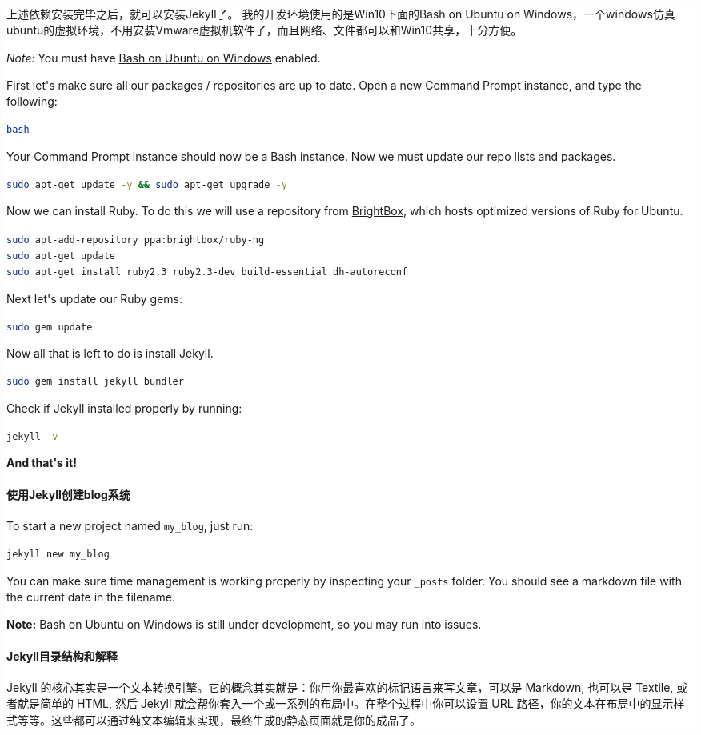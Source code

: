 上述依赖安装完毕之后，就可以安装Jekyll了。
我的开发环境使用的是Win10下面的Bash on Ubuntu on Windows，一个windows仿真ubuntu的虚拟环境，不用安装Vmware虚拟机软件了，而且网络、文件都可以和Win10共享，十分方便。

*Note:* You must have [Bash on Ubuntu on Windows][BASH-WSL] enabled.

First let's make sure all our packages / repositories are up to date. Open a new Command Prompt instance, and type the following:

```sh
bash
```
Your Command Prompt instance should now be a Bash instance. Now we must update our repo lists and packages.

```sh
sudo apt-get update -y && sudo apt-get upgrade -y
```
Now we can install Ruby. To do this we will use a repository from [BrightBox](https://www.brightbox.com/docs/ruby/ubuntu/), which hosts optimized versions of Ruby for Ubuntu.

```sh
sudo apt-add-repository ppa:brightbox/ruby-ng
sudo apt-get update
sudo apt-get install ruby2.3 ruby2.3-dev build-essential dh-autoreconf
```

Next let's update our Ruby gems:

```sh
sudo gem update
```

Now all that is left to do is install Jekyll.

```sh
sudo gem install jekyll bundler
```

Check if Jekyll installed properly by running:

```sh
jekyll -v
```

**And that's it!**

#### 使用Jekyll创建blog系统

To start a new project named `my_blog`, just run:

```sh
jekyll new my_blog
```

You can make sure time management is working properly by inspecting your `_posts` folder. You should see a markdown file with the current date in the filename.

**Note:** Bash on Ubuntu on Windows is still under development, so you may run into issues.

#### Jekyll目录结构和解释
Jekyll 的核心其实是一个文本转换引擎。它的概念其实就是：你用你最喜欢的标记语言来写文章，可以是 Markdown, 也可以是 Textile, 或者就是简单的 HTML, 然后 Jekyll 就会帮你套入一个或一系列的布局中。在整个过程中你可以设置 URL 路径，你的文本在布局中的显示样式等等。这些都可以通过纯文本编辑来实现，最终生成的静态页面就是你的成品了。


[1]: http://tom.preston-werner.com/2008/11/17/blogging-like-a-hacker.html        "Blogging Like a Hacker"
[2]: https://github.com/topics/jekyll       									 "jekyll"
[3]: https://github.com/topics/github-pages       							 	 "github-pages"
[4]: https://wanwang.aliyun.com/       							 	 			 "万网---阿里云旗下产品"
[5]: https://help.aliyun.com/knowledge_detail/35881.html?spm=a2c4e.11155515.0.0.xDePmY       							 	 			 "阿里云域名实名制认证"
[6]: https://www.bahutou.cn      							 	 			 	 "bahutou's blog"
[7]: https://pages.github.com/      							 	 			 "GitHub Pages"
[8]: https://zhanglianpin.github.io      							 	 		 "zhanglianpin.github.io"
[9]: https://help.github.com/articles/using-a-custom-domain-with-github-pages/   "Using a custom domain with GitHub Pages"
[10]: https://help.github.com/articles/adding-or-removing-a-custom-domain-for-your-github-pages-site/    "Adding or removing a custom domain for your GitHub Pages site"
[11]: https://help.github.com/articles/what-is-github-pages/     			    "What is GitHub Pages?"
[12]: https://github.com/mojombo     			    							"mojombo"
[13]: https://jekyllrb.com/     			    								"jekyllrb"
[14]: https://github.com/jekyll/jekyll     			    						"github-jekyll"
[15]: https://shopify.github.io/liquid/     			    					"liquid"
[16]: https://github.com/Shopify/liquid     			    					"github-liquid"
[17]: https://rubygems.org/    			    									"RubyGems"
[18]: http://bundler.io/    			    									"bundler"
[19]: https://github.com/bundler/bundler    			    					"github-bundler"
[20]: http://www.ruby-lang.org/en/downloads/    			    				"Ruby"
[21]: http://nodejs.org/					    			    				"NodeJS"
[22]: https://www.python.org/downloads/					    			    	"Python 2.7"
[BASH-WSL]: https://msdn.microsoft.com/en-us/commandline/wsl/about
[yaml]: http://yaml.org/
[mzlogin]: https://github.com/mzlogin/mzlogin.github.io
[gitalk]: https://github.com/gitalk/gitalk/
[github-zhanglianpin.io-includes-comments.html]: https://github.com/zhanglianpin/zhanglianpin.github.io/blob/master/_includes/comments.html
[zhanglianpin.github.io-_config.yml]: https://github.com/zhanglianpin/zhanglianpin.github.io/blob/master/_config.yml
[github-zhanglianpin.io-blog-comments]: https://github.com/zhanglianpin/blog-comments
[Creating-an-OAuth-App]: https://developer.github.com/apps/building-oauth-apps/creating-an-oauth-app/
[github-zhanglianpin.io-includes-foot.html]: https://github.com/zhanglianpin/zhanglianpin.github.io/blob/master/_includes/foot.html
[Google-analytics]: https://analytics.google.com